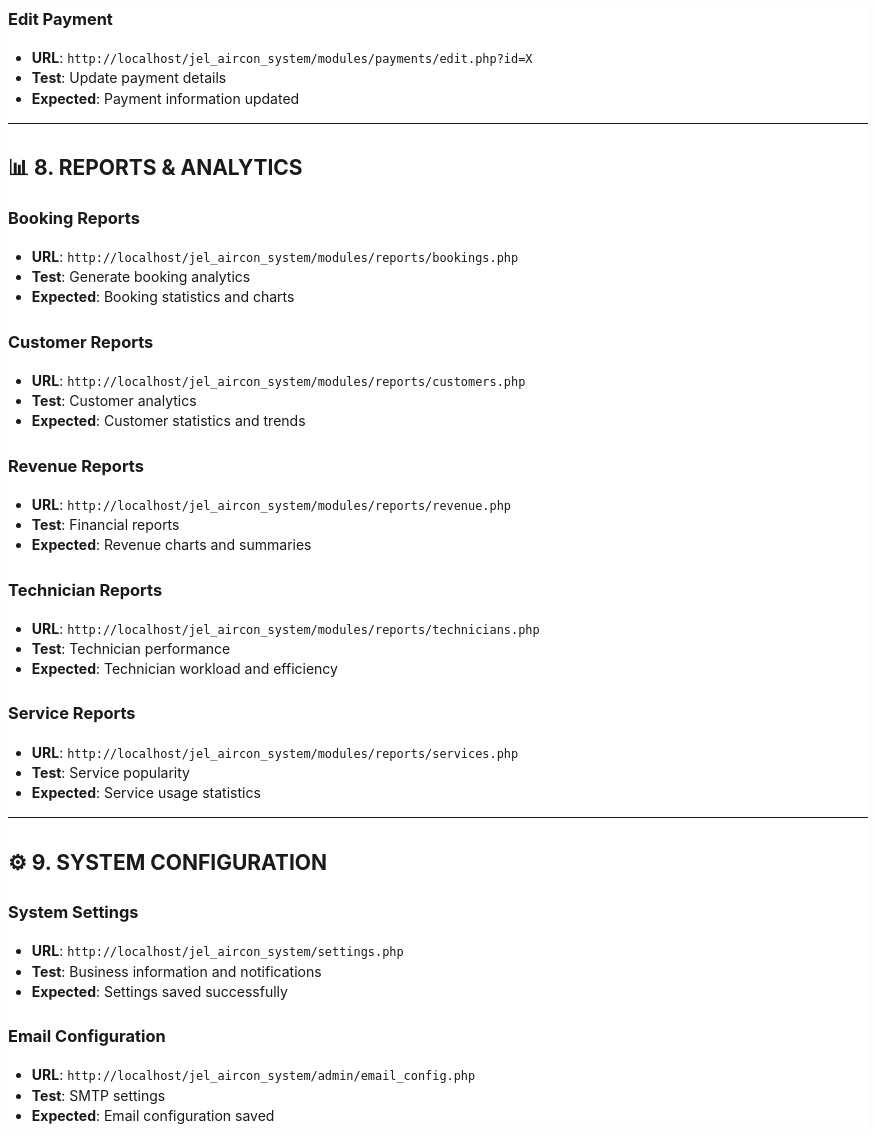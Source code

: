### Edit Payment
- **URL**: `http://localhost/jel_aircon_system/modules/payments/edit.php?id=X`
- **Test**: Update payment details
- **Expected**: Payment information updated

---

## 📊 **8. REPORTS & ANALYTICS**

### Booking Reports
- **URL**: `http://localhost/jel_aircon_system/modules/reports/bookings.php`
- **Test**: Generate booking analytics
- **Expected**: Booking statistics and charts

### Customer Reports
- **URL**: `http://localhost/jel_aircon_system/modules/reports/customers.php`
- **Test**: Customer analytics
- **Expected**: Customer statistics and trends

### Revenue Reports
- **URL**: `http://localhost/jel_aircon_system/modules/reports/revenue.php`
- **Test**: Financial reports
- **Expected**: Revenue charts and summaries

### Technician Reports
- **URL**: `http://localhost/jel_aircon_system/modules/reports/technicians.php`
- **Test**: Technician performance
- **Expected**: Technician workload and efficiency

### Service Reports
- **URL**: `http://localhost/jel_aircon_system/modules/reports/services.php`
- **Test**: Service popularity
- **Expected**: Service usage statistics

---

## ⚙️ **9. SYSTEM CONFIGURATION**

### System Settings
- **URL**: `http://localhost/jel_aircon_system/settings.php`
- **Test**: Business information and notifications
- **Expected**: Settings saved successfully

### Email Configuration
- **URL**: `http://localhost/jel_aircon_system/admin/email_config.php`
- **Test**: SMTP settings
- **Expected**: Email configuration saved
